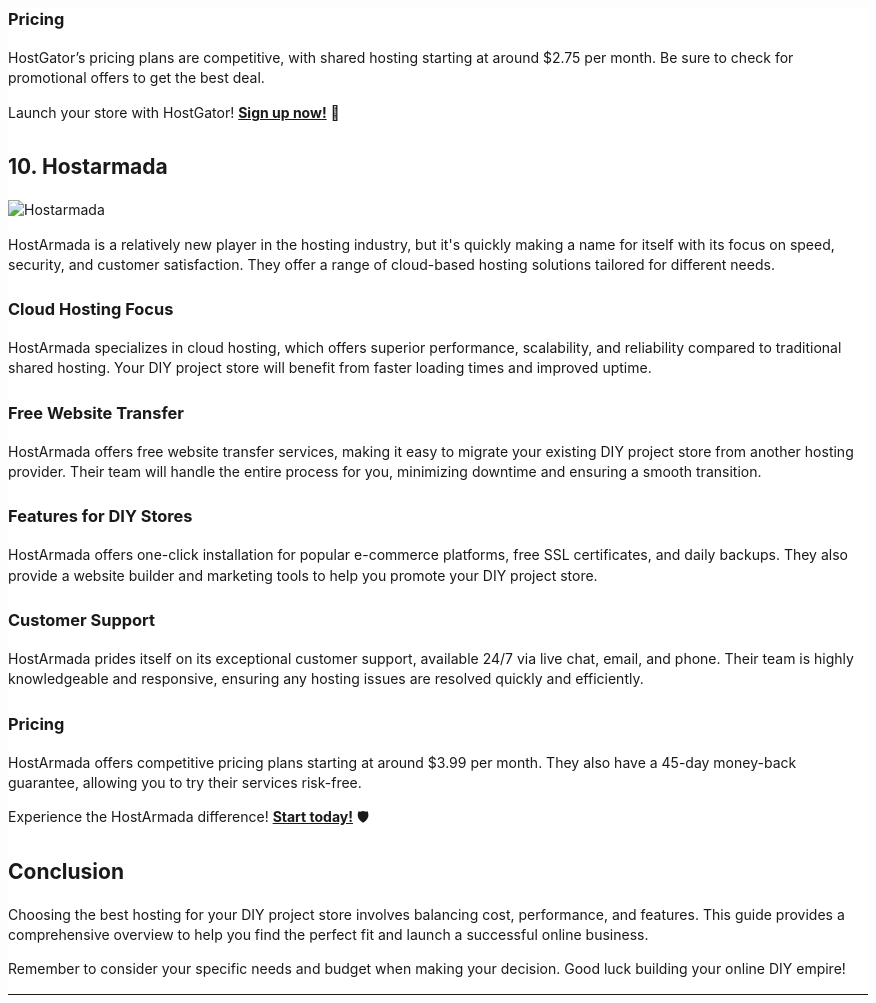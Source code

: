 ### Pricing
HostGator’s pricing plans are competitive, with shared hosting starting at around $2.75 per month. Be sure to check for promotional offers to get the best deal.

Launch your store with HostGator! **[Sign up now!](https://snipitx.com/hostgator-jy)** 🐊

## 10. Hostarmada

![Hostarmada](https://i.imgur.com/KFbdf3o.jpeg "Hostarmada Hosting")

HostArmada is a relatively new player in the hosting industry, but it's quickly making a name for itself with its focus on speed, security, and customer satisfaction. They offer a range of cloud-based hosting solutions tailored for different needs.

### Cloud Hosting Focus
HostArmada specializes in cloud hosting, which offers superior performance, scalability, and reliability compared to traditional shared hosting. Your DIY project store will benefit from faster loading times and improved uptime.

### Free Website Transfer
HostArmada offers free website transfer services, making it easy to migrate your existing DIY project store from another hosting provider. Their team will handle the entire process for you, minimizing downtime and ensuring a smooth transition.

### Features for DIY Stores
HostArmada offers one-click installation for popular e-commerce platforms, free SSL certificates, and daily backups. They also provide a website builder and marketing tools to help you promote your DIY project store.

### Customer Support
HostArmada prides itself on its exceptional customer support, available 24/7 via live chat, email, and phone. Their team is highly knowledgeable and responsive, ensuring any hosting issues are resolved quickly and efficiently.

### Pricing
HostArmada offers competitive pricing plans starting at around $3.99 per month. They also have a 45-day money-back guarantee, allowing you to try their services risk-free.

Experience the HostArmada difference! **[Start today!](https://snipitx.com/hostarmada-jy)** 🛡️

## Conclusion
Choosing the best hosting for your DIY project store involves balancing cost, performance, and features. This guide provides a comprehensive overview to help you find the perfect fit and launch a successful online business.

Remember to consider your specific needs and budget when making your decision. Good luck building your online DIY empire!

-----------------------------------
